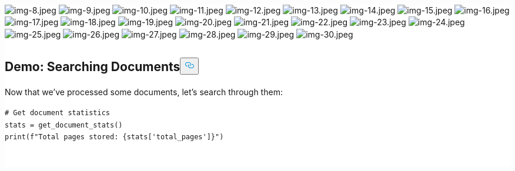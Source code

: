 ![img-8.jpeg](img-8.jpeg)
![img-9.jpeg](img-9.jpeg)
![img-10.jpeg](img-10.jpeg)
![img-11.jpeg](img-11.jpeg)
![img-12.jpeg](img-12.jpeg)
![img-13.jpeg](img-13.jpeg)
![img-14.jpeg](img-14.jpeg)
![img-15.jpeg](img-15.jpeg)
![img-16.jpeg](img-16.jpeg)
![img-17.jpeg](img-17.jpeg)
![img-18.jpeg](img-18.jpeg)
![img-19.jpeg](img-19.jpeg)
![img-20.jpeg](img-20.jpeg)
![img-21.jpeg](img-21.jpeg)
![img-22.jpeg](img-22.jpeg)
![img-23.jpeg](img-23.jpeg)
![img-24.jpeg](img-24.jpeg)
![img-25.jpeg](img-25.jpeg)
![img-26.jpeg](img-26.jpeg)
![img-27.jpeg](img-27.jpeg)
![img-28.jpeg](img-28.jpeg)
![img-29.jpeg](img-29.jpeg)
![img-30.jpeg](img-30.jpeg)
</code></pre>
<h2 id="Demo-Searching-Documents" class="common-anchor-header">Demo: Searching Documents<button data-href="#Demo-Searching-Documents" class="anchor-icon" translate="no">
      <svg translate="no"
        aria-hidden="true"
        focusable="false"
        height="20"
        version="1.1"
        viewBox="0 0 16 16"
        width="16"
      >
        <path
          fill="#0092E4"
          fill-rule="evenodd"
          d="M4 9h1v1H4c-1.5 0-3-1.69-3-3.5S2.55 3 4 3h4c1.45 0 3 1.69 3 3.5 0 1.41-.91 2.72-2 3.25V8.59c.58-.45 1-1.27 1-2.09C10 5.22 8.98 4 8 4H4c-.98 0-2 1.22-2 2.5S3 9 4 9zm9-3h-1v1h1c1 0 2 1.22 2 2.5S13.98 12 13 12H9c-.98 0-2-1.22-2-2.5 0-.83.42-1.64 1-2.09V6.25c-1.09.53-2 1.84-2 3.25C6 11.31 7.55 13 9 13h4c1.45 0 3-1.69 3-3.5S14.5 6 13 6z"
        ></path>
      </svg>
    </button></h2><p>Now that we’ve processed some documents, let’s search through them:</p>
<pre><code translate="no" class="language-python"><span class="hljs-comment"># Get document statistics</span>
stats = get_document_stats()
<span class="hljs-built_in">print</span>(<span class="hljs-string">f&quot;Total pages stored: <span class="hljs-subst">{stats[<span class="hljs-string">&#x27;total_pages&#x27;</span>]}</span>&quot;</span>)